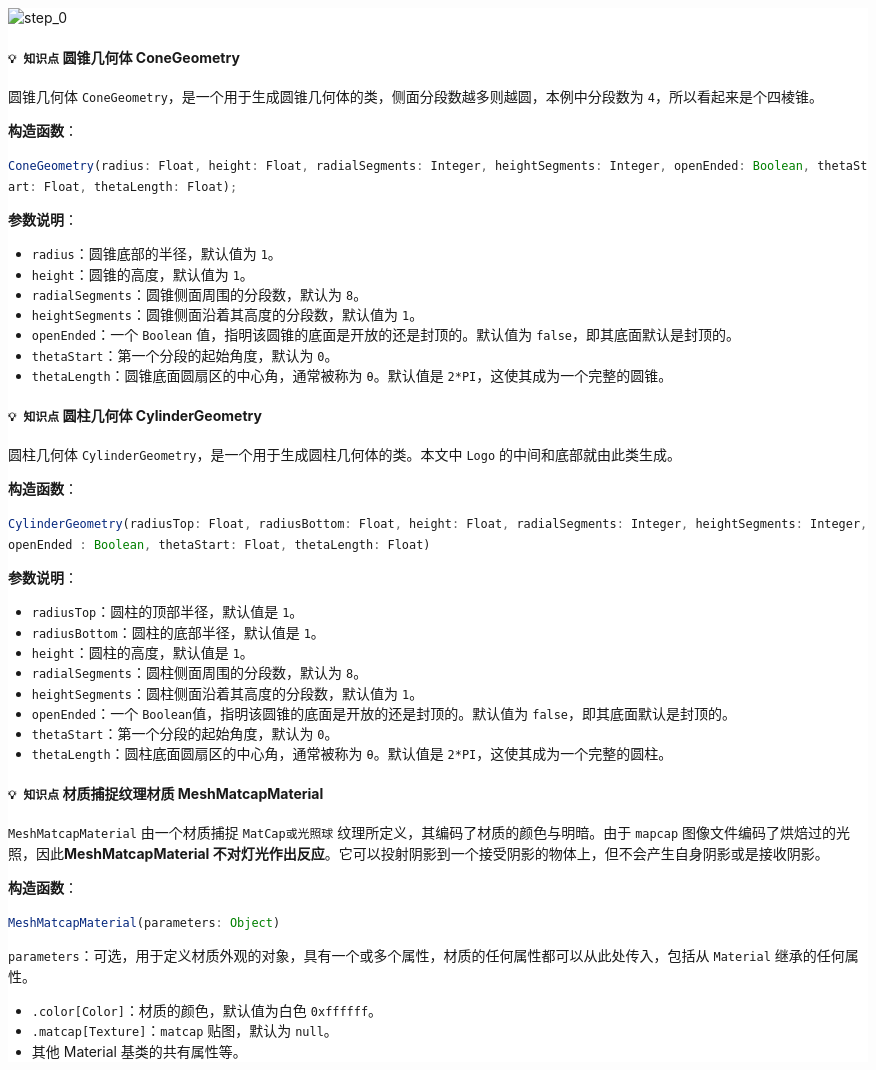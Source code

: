 ![step_0](./images/step_0.png)

#### `💡 知识点` 圆锥几何体 ConeGeometry

圆锥几何体 `ConeGeometry`，是一个用于生成圆锥几何体的类，侧面分段数越多则越圆，本例中分段数为 `4`，所以看起来是个四棱锥。

**构造函数**：

```js
ConeGeometry(radius: Float, height: Float, radialSegments: Integer, heightSegments: Integer, openEnded: Boolean, thetaStart: Float, thetaLength: Float);
```

**参数说明**：

- `radius`：圆锥底部的半径，默认值为 `1`。
- `height`：圆锥的高度，默认值为 `1`。
- `radialSegments`：圆锥侧面周围的分段数，默认为 `8`。
- `heightSegments`：圆锥侧面沿着其高度的分段数，默认值为 `1`。
- `openEnded`：一个 `Boolean` 值，指明该圆锥的底面是开放的还是封顶的。默认值为 `false`，即其底面默认是封顶的。
- `thetaStart`：第一个分段的起始角度，默认为 `0`。
- `thetaLength`：圆锥底面圆扇区的中心角，通常被称为 `θ`。默认值是 `2*PI`，这使其成为一个完整的圆锥。

#### `💡 知识点` 圆柱几何体 CylinderGeometry

圆柱几何体 `CylinderGeometry`，是一个用于生成圆柱几何体的类。本文中 `Logo` 的中间和底部就由此类生成。

**构造函数**：

```js
CylinderGeometry(radiusTop: Float, radiusBottom: Float, height: Float, radialSegments: Integer, heightSegments: Integer, openEnded : Boolean, thetaStart: Float, thetaLength: Float)
```

**参数说明**：

- `radiusTop`：圆柱的顶部半径，默认值是 `1`。
- `radiusBottom`：圆柱的底部半径，默认值是 `1`。
- `height`：圆柱的高度，默认值是 `1`。
- `radialSegments`：圆柱侧面周围的分段数，默认为 `8`。
- `heightSegments`：圆柱侧面沿着其高度的分段数，默认值为 `1`。
- `openEnded`：一个 `Boolean`值，指明该圆锥的底面是开放的还是封顶的。默认值为 `false`，即其底面默认是封顶的。
- `thetaStart`：第一个分段的起始角度，默认为 `0`。
- `thetaLength`：圆柱底面圆扇区的中心角，通常被称为 `θ`。默认值是 `2*PI`，这使其成为一个完整的圆柱。

#### `💡 知识点` 材质捕捉纹理材质 MeshMatcapMaterial

`MeshMatcapMaterial` 由一个材质捕捉 `MatCap或光照球` 纹理所定义，其编码了材质的颜色与明暗。由于 `mapcap` 图像文件编码了烘焙过的光照，因此**MeshMatcapMaterial 不对灯光作出反应**。它可以投射阴影到一个接受阴影的物体上，但不会产生自身阴影或是接收阴影。

**构造函数**：

```js
MeshMatcapMaterial(parameters: Object)
```

`parameters`：可选，用于定义材质外观的对象，具有一个或多个属性，材质的任何属性都可以从此处传入，包括从 `Material` 继承的任何属性。

- `.color[Color]`：材质的颜色，默认值为白色 `0xffffff`。
- `.matcap[Texture]`：`matcap` 贴图，默认为 `null`。
- 其他 Material 基类的共有属性等。
